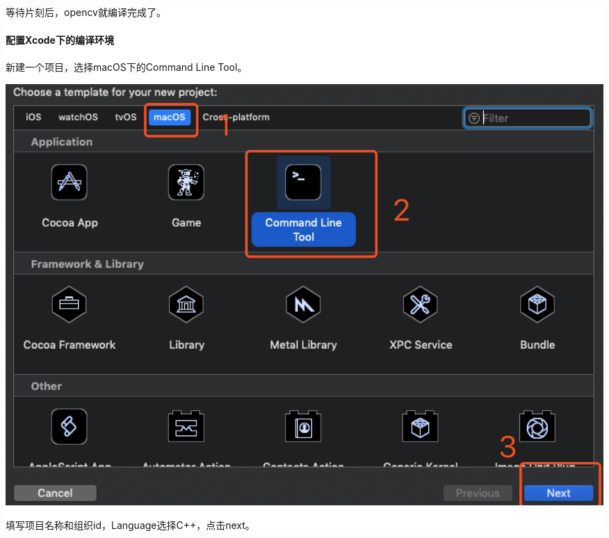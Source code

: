 等待片刻后，opencv就编译完成了。

#### 配置Xcode下的编译环境

新建一个项目，选择macOS下的Command Line Tool。

![image-20190701192606944](303-cv-opencv-02/image-20190701192606944.png)

填写项目名称和组织id，Language选择C++，点击next。
